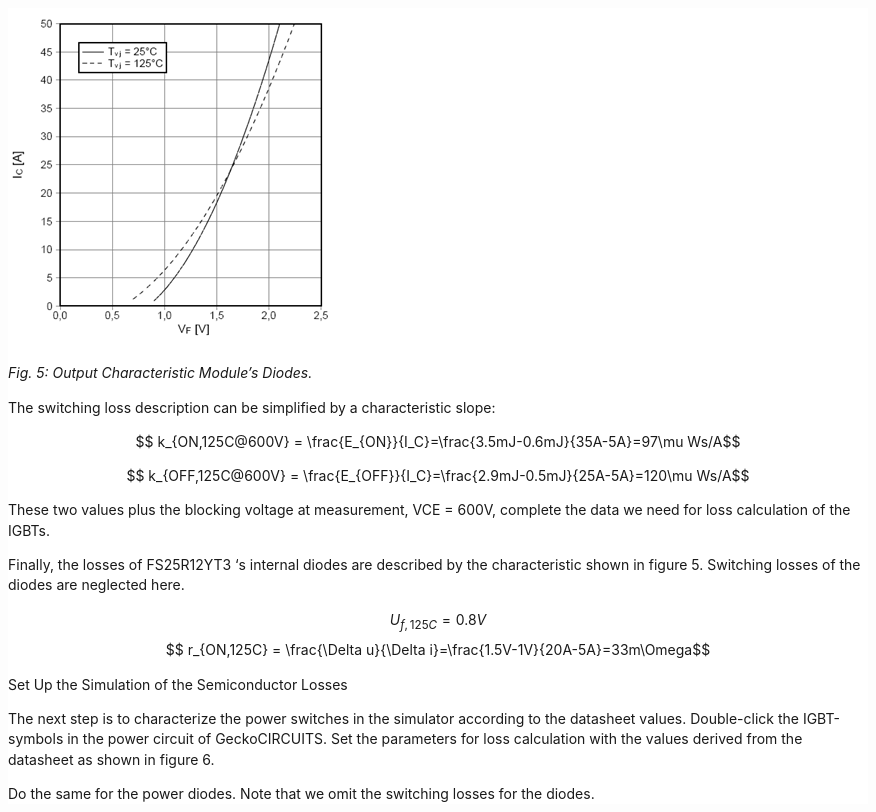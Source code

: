 ![](img/ACDC2_fig05.gif)

*Fig. 5: Output Characteristic Module’s Diodes.*
 
The switching loss description can be simplified by a characteristic slope:

$$ k_{ON,125C@600V} = \frac{E_{ON}}{I_C}=\frac{3.5mJ-0.6mJ}{35A-5A}=97\mu Ws/A$$

$$ k_{OFF,125C@600V} = \frac{E_{OFF}}{I_C}=\frac{2.9mJ-0.5mJ}{25A-5A}=120\mu Ws/A$$

These two values plus the blocking voltage at measurement, VCE = 600V, complete the data we need for loss calculation of the IGBTs.
 
Finally, the losses of FS25R12YT3 ‘s internal diodes are described by the characteristic shown in figure 5. Switching losses of the diodes are neglected here.

$$ U_{f,125C} = 0.8V $$
$$ r_{ON,125C} = \frac{\Delta u}{\Delta i}=\frac{1.5V-1V}{20A-5A}=33m\Omega$$
 
Set Up the Simulation of the Semiconductor Losses
 
The next step is to characterize the power switches in the simulator according to the datasheet values. Double-click the IGBT-symbols in the power circuit of GeckoCIRCUITS. Set the parameters for loss calculation with the values derived from the datasheet as shown in figure 6.
 
Do the same for the power diodes. Note that we omit the switching losses for the diodes.
 